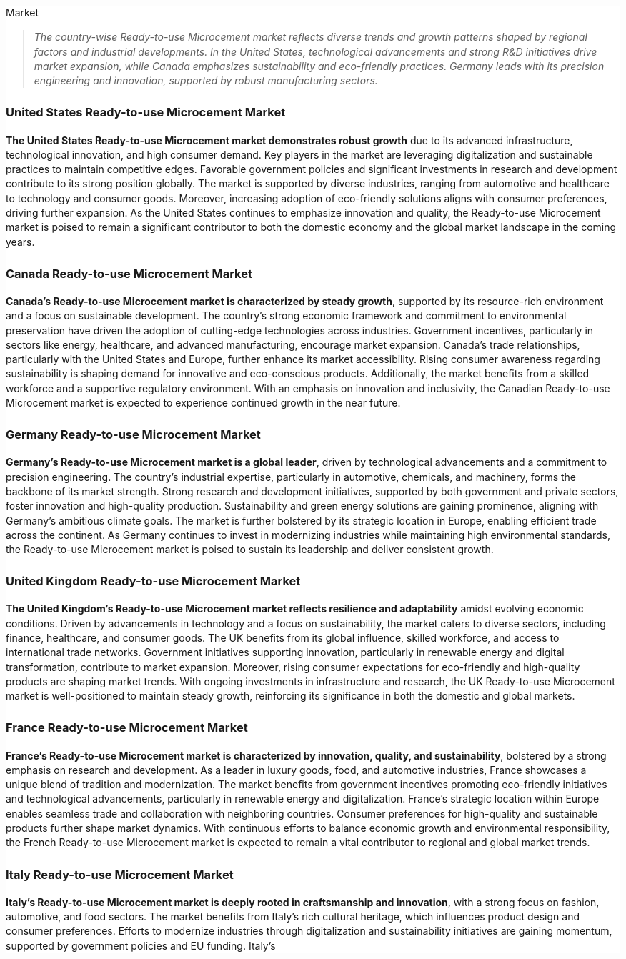 Market<br /></span></h1><blockquote><p><em><span class="">The country-wise Ready-to-use Microcement market reflects diverse trends and growth patterns shaped by regional factors and industrial developments. In the United States, technological advancements and strong R&amp;D initiatives drive market expansion, while Canada emphasizes sustainability and eco-friendly practices. Germany leads with its precision engineering and innovation, supported by robust manufacturing sectors.</span></em></p></blockquote><h3><strong>United States Ready-to-use Microcement Market</strong></h3><p><strong>The United States Ready-to-use Microcement market demonstrates robust growth</strong> due to its advanced infrastructure, technological innovation, and high consumer demand. Key players in the market are leveraging digitalization and sustainable practices to maintain competitive edges. Favorable government policies and significant investments in research and development contribute to its strong position globally. The market is supported by diverse industries, ranging from automotive and healthcare to technology and consumer goods. Moreover, increasing adoption of eco-friendly solutions aligns with consumer preferences, driving further expansion. As the United States continues to emphasize innovation and quality, the Ready-to-use Microcement market is poised to remain a significant contributor to both the domestic economy and the global market landscape in the coming years.</p><h3><strong>Canada Ready-to-use Microcement Market</strong></h3><p><strong>Canada&rsquo;s Ready-to-use Microcement market is characterized by steady growth</strong>, supported by its resource-rich environment and a focus on sustainable development. The country&rsquo;s strong economic framework and commitment to environmental preservation have driven the adoption of cutting-edge technologies across industries. Government incentives, particularly in sectors like energy, healthcare, and advanced manufacturing, encourage market expansion. Canada&rsquo;s trade relationships, particularly with the United States and Europe, further enhance its market accessibility. Rising consumer awareness regarding sustainability is shaping demand for innovative and eco-conscious products. Additionally, the market benefits from a skilled workforce and a supportive regulatory environment. With an emphasis on innovation and inclusivity, the Canadian Ready-to-use Microcement market is expected to experience continued growth in the near future.</p><h3><strong>Germany Ready-to-use Microcement Market</strong></h3><p><strong>Germany&rsquo;s Ready-to-use Microcement market is a global leader</strong>, driven by technological advancements and a commitment to precision engineering. The country&rsquo;s industrial expertise, particularly in automotive, chemicals, and machinery, forms the backbone of its market strength. Strong research and development initiatives, supported by both government and private sectors, foster innovation and high-quality production. Sustainability and green energy solutions are gaining prominence, aligning with Germany&rsquo;s ambitious climate goals. The market is further bolstered by its strategic location in Europe, enabling efficient trade across the continent. As Germany continues to invest in modernizing industries while maintaining high environmental standards, the Ready-to-use Microcement market is poised to sustain its leadership and deliver consistent growth.</p><h3><strong>United Kingdom Ready-to-use Microcement Market</strong></h3><p><strong>The United Kingdom&rsquo;s Ready-to-use Microcement market reflects resilience and adaptability</strong> amidst evolving economic conditions. Driven by advancements in technology and a focus on sustainability, the market caters to diverse sectors, including finance, healthcare, and consumer goods. The UK benefits from its global influence, skilled workforce, and access to international trade networks. Government initiatives supporting innovation, particularly in renewable energy and digital transformation, contribute to market expansion. Moreover, rising consumer expectations for eco-friendly and high-quality products are shaping market trends. With ongoing investments in infrastructure and research, the UK Ready-to-use Microcement market is well-positioned to maintain steady growth, reinforcing its significance in both the domestic and global markets.</p><h3><strong>France Ready-to-use Microcement Market</strong></h3><p><strong>France&rsquo;s Ready-to-use Microcement market is characterized by innovation, quality, and sustainability</strong>, bolstered by a strong emphasis on research and development. As a leader in luxury goods, food, and automotive industries, France showcases a unique blend of tradition and modernization. The market benefits from government incentives promoting eco-friendly initiatives and technological advancements, particularly in renewable energy and digitalization. France&rsquo;s strategic location within Europe enables seamless trade and collaboration with neighboring countries. Consumer preferences for high-quality and sustainable products further shape market dynamics. With continuous efforts to balance economic growth and environmental responsibility, the French Ready-to-use Microcement market is expected to remain a vital contributor to regional and global market trends.</p><h3><strong>Italy Ready-to-use Microcement Market</strong></h3><p><strong>Italy&rsquo;s Ready-to-use Microcement market is deeply rooted in craftsmanship and innovation</strong>, with a strong focus on fashion, automotive, and food sectors. The market benefits from Italy&rsquo;s rich cultural heritage, which influences product design and consumer preferences. Efforts to modernize industries through digitalization and sustainability initiatives are gaining momentum, supported by government policies and EU funding. Italy&rsquo;s